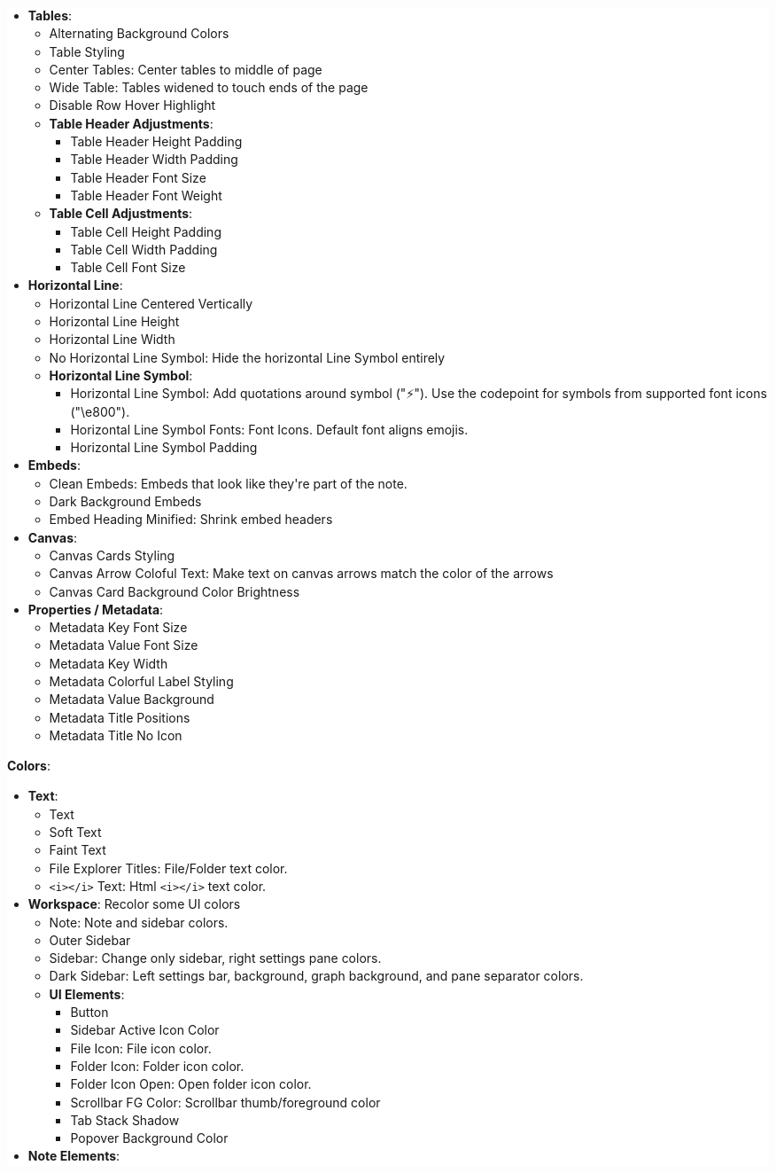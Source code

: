 - **Tables**: 
    - Alternating Background Colors
    - Table Styling
    - Center Tables: Center tables to middle of page
    - Wide Table: Tables widened to touch ends of the page
    - Disable Row Hover Highlight
    - **Table Header Adjustments**: 
        - Table Header Height Padding
        - Table Header Width Padding
        - Table Header Font Size
        - Table Header Font Weight
    - **Table Cell Adjustments**: 
        - Table Cell Height Padding
        - Table Cell Width Padding
        - Table Cell Font Size
- **Horizontal Line**: 
    - Horizontal Line Centered Vertically
    - Horizontal Line Height
    - Horizontal Line Width
    - No Horizontal Line Symbol: Hide the horizontal Line Symbol entirely
    - **Horizontal Line Symbol**: 
        - Horizontal Line Symbol: Add quotations around symbol ("⚡"). Use the codepoint for symbols from supported font icons ("\e800").
        - Horizontal Line Symbol Fonts: Font Icons. Default font aligns emojis.
        - Horizontal Line Symbol Padding
- **Embeds**: 
    - Clean Embeds: Embeds that look like they're part of the note.
    - Dark Background Embeds
    - Embed Heading Minified: Shrink embed headers
- **Canvas**: 
    - Canvas Cards Styling
    - Canvas Arrow Coloful Text: Make text on canvas arrows match the color of the arrows
    - Canvas Card Background Color Brightness
- **Properties / Metadata**: 
    - Metadata Key Font Size
    - Metadata Value Font Size
    - Metadata Key Width
    - Metadata Colorful Label Styling
    - Metadata Value Background
    - Metadata Title Positions
    - Metadata Title No Icon

**Colors**: 
- **Text**: 
    - Text
    - Soft Text
    - Faint Text
    - File Explorer Titles: File/Folder text color.
    - `<i></i>` Text: Html `<i></i>` text color.
- **Workspace**: Recolor some UI colors
    - Note: Note and sidebar colors.
    - Outer Sidebar
    - Sidebar: Change only sidebar, right settings pane colors.
    - Dark Sidebar: Left settings bar, <i></i> background, graph background, and pane separator colors.
    - **UI Elements**: 
        - Button
        - Sidebar Active Icon Color
        - File Icon: File icon color.
        - Folder Icon: Folder icon color.
        - Folder Icon Open: Open folder icon color.
        - Scrollbar FG Color: Scrollbar thumb/foreground color
        - Tab Stack Shadow
        - Popover Background Color
- **Note Elements**: 
